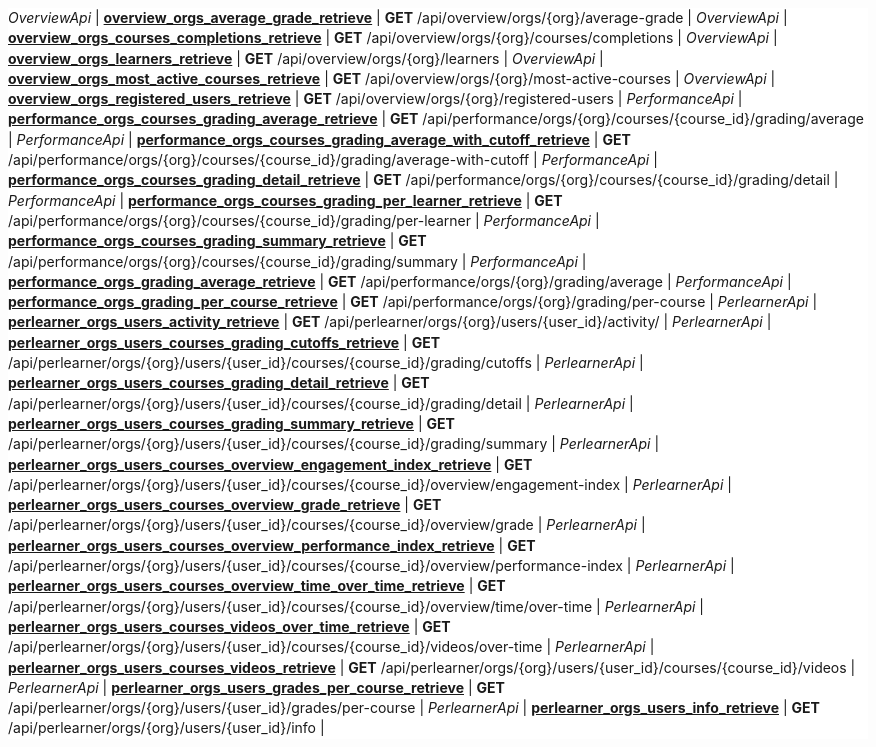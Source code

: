 *OverviewApi* | [**overview_orgs_average_grade_retrieve**](docs/OverviewApi.md#overview_orgs_average_grade_retrieve) | **GET** /api/overview/orgs/{org}/average-grade | 
*OverviewApi* | [**overview_orgs_courses_completions_retrieve**](docs/OverviewApi.md#overview_orgs_courses_completions_retrieve) | **GET** /api/overview/orgs/{org}/courses/completions | 
*OverviewApi* | [**overview_orgs_learners_retrieve**](docs/OverviewApi.md#overview_orgs_learners_retrieve) | **GET** /api/overview/orgs/{org}/learners | 
*OverviewApi* | [**overview_orgs_most_active_courses_retrieve**](docs/OverviewApi.md#overview_orgs_most_active_courses_retrieve) | **GET** /api/overview/orgs/{org}/most-active-courses | 
*OverviewApi* | [**overview_orgs_registered_users_retrieve**](docs/OverviewApi.md#overview_orgs_registered_users_retrieve) | **GET** /api/overview/orgs/{org}/registered-users | 
*PerformanceApi* | [**performance_orgs_courses_grading_average_retrieve**](docs/PerformanceApi.md#performance_orgs_courses_grading_average_retrieve) | **GET** /api/performance/orgs/{org}/courses/{course_id}/grading/average | 
*PerformanceApi* | [**performance_orgs_courses_grading_average_with_cutoff_retrieve**](docs/PerformanceApi.md#performance_orgs_courses_grading_average_with_cutoff_retrieve) | **GET** /api/performance/orgs/{org}/courses/{course_id}/grading/average-with-cutoff | 
*PerformanceApi* | [**performance_orgs_courses_grading_detail_retrieve**](docs/PerformanceApi.md#performance_orgs_courses_grading_detail_retrieve) | **GET** /api/performance/orgs/{org}/courses/{course_id}/grading/detail | 
*PerformanceApi* | [**performance_orgs_courses_grading_per_learner_retrieve**](docs/PerformanceApi.md#performance_orgs_courses_grading_per_learner_retrieve) | **GET** /api/performance/orgs/{org}/courses/{course_id}/grading/per-learner | 
*PerformanceApi* | [**performance_orgs_courses_grading_summary_retrieve**](docs/PerformanceApi.md#performance_orgs_courses_grading_summary_retrieve) | **GET** /api/performance/orgs/{org}/courses/{course_id}/grading/summary | 
*PerformanceApi* | [**performance_orgs_grading_average_retrieve**](docs/PerformanceApi.md#performance_orgs_grading_average_retrieve) | **GET** /api/performance/orgs/{org}/grading/average | 
*PerformanceApi* | [**performance_orgs_grading_per_course_retrieve**](docs/PerformanceApi.md#performance_orgs_grading_per_course_retrieve) | **GET** /api/performance/orgs/{org}/grading/per-course | 
*PerlearnerApi* | [**perlearner_orgs_users_activity_retrieve**](docs/PerlearnerApi.md#perlearner_orgs_users_activity_retrieve) | **GET** /api/perlearner/orgs/{org}/users/{user_id}/activity/ | 
*PerlearnerApi* | [**perlearner_orgs_users_courses_grading_cutoffs_retrieve**](docs/PerlearnerApi.md#perlearner_orgs_users_courses_grading_cutoffs_retrieve) | **GET** /api/perlearner/orgs/{org}/users/{user_id}/courses/{course_id}/grading/cutoffs | 
*PerlearnerApi* | [**perlearner_orgs_users_courses_grading_detail_retrieve**](docs/PerlearnerApi.md#perlearner_orgs_users_courses_grading_detail_retrieve) | **GET** /api/perlearner/orgs/{org}/users/{user_id}/courses/{course_id}/grading/detail | 
*PerlearnerApi* | [**perlearner_orgs_users_courses_grading_summary_retrieve**](docs/PerlearnerApi.md#perlearner_orgs_users_courses_grading_summary_retrieve) | **GET** /api/perlearner/orgs/{org}/users/{user_id}/courses/{course_id}/grading/summary | 
*PerlearnerApi* | [**perlearner_orgs_users_courses_overview_engagement_index_retrieve**](docs/PerlearnerApi.md#perlearner_orgs_users_courses_overview_engagement_index_retrieve) | **GET** /api/perlearner/orgs/{org}/users/{user_id}/courses/{course_id}/overview/engagement-index | 
*PerlearnerApi* | [**perlearner_orgs_users_courses_overview_grade_retrieve**](docs/PerlearnerApi.md#perlearner_orgs_users_courses_overview_grade_retrieve) | **GET** /api/perlearner/orgs/{org}/users/{user_id}/courses/{course_id}/overview/grade | 
*PerlearnerApi* | [**perlearner_orgs_users_courses_overview_performance_index_retrieve**](docs/PerlearnerApi.md#perlearner_orgs_users_courses_overview_performance_index_retrieve) | **GET** /api/perlearner/orgs/{org}/users/{user_id}/courses/{course_id}/overview/performance-index | 
*PerlearnerApi* | [**perlearner_orgs_users_courses_overview_time_over_time_retrieve**](docs/PerlearnerApi.md#perlearner_orgs_users_courses_overview_time_over_time_retrieve) | **GET** /api/perlearner/orgs/{org}/users/{user_id}/courses/{course_id}/overview/time/over-time | 
*PerlearnerApi* | [**perlearner_orgs_users_courses_videos_over_time_retrieve**](docs/PerlearnerApi.md#perlearner_orgs_users_courses_videos_over_time_retrieve) | **GET** /api/perlearner/orgs/{org}/users/{user_id}/courses/{course_id}/videos/over-time | 
*PerlearnerApi* | [**perlearner_orgs_users_courses_videos_retrieve**](docs/PerlearnerApi.md#perlearner_orgs_users_courses_videos_retrieve) | **GET** /api/perlearner/orgs/{org}/users/{user_id}/courses/{course_id}/videos | 
*PerlearnerApi* | [**perlearner_orgs_users_grades_per_course_retrieve**](docs/PerlearnerApi.md#perlearner_orgs_users_grades_per_course_retrieve) | **GET** /api/perlearner/orgs/{org}/users/{user_id}/grades/per-course | 
*PerlearnerApi* | [**perlearner_orgs_users_info_retrieve**](docs/PerlearnerApi.md#perlearner_orgs_users_info_retrieve) | **GET** /api/perlearner/orgs/{org}/users/{user_id}/info | 